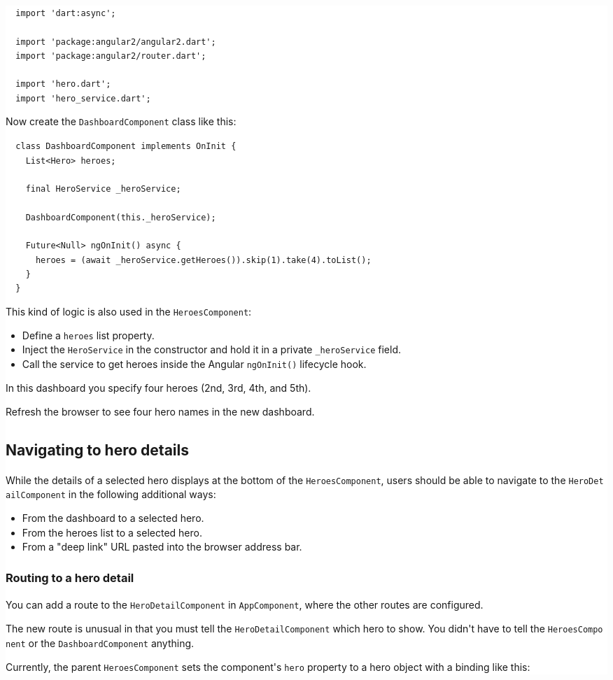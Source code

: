 <?code-excerpt "lib/src/dashboard_component.dart (imports)" title?>
```
  import 'dart:async';

  import 'package:angular2/angular2.dart';
  import 'package:angular2/router.dart';

  import 'hero.dart';
  import 'hero_service.dart';
```

Now create the `DashboardComponent` class like this:

<?code-excerpt "lib/src/dashboard_component.dart (class)" title?>
```
  class DashboardComponent implements OnInit {
    List<Hero> heroes;

    final HeroService _heroService;

    DashboardComponent(this._heroService);

    Future<Null> ngOnInit() async {
      heroes = (await _heroService.getHeroes()).skip(1).take(4).toList();
    }
  }
```

This kind of logic is also used in the `HeroesComponent`:

* Define a `heroes` list property.
* Inject the `HeroService` in the constructor and hold it in a private `_heroService` field.
* Call the service to get heroes inside the Angular `ngOnInit()` lifecycle hook.

In this dashboard you specify four heroes (2nd, 3rd, 4th, and 5th).

Refresh the browser to see four hero names in the new dashboard.

## Navigating to hero details

While the details of a selected hero displays at the bottom of the `HeroesComponent`,
users should be able to navigate to the `HeroDetailComponent` in the following additional ways:

* From the dashboard to a selected hero.
* From the heroes list to a selected hero.
* From a "deep link" URL pasted into the browser address bar.

### Routing to a hero detail

You can add a route to the `HeroDetailComponent` in `AppComponent`, where the other routes are configured.

The new route is unusual in that you must tell the `HeroDetailComponent` which hero to show.
You didn't have to tell the `HeroesComponent` or the `DashboardComponent` anything.

Currently, the parent `HeroesComponent` sets the component's `hero` property to a
hero object with a binding like this:
